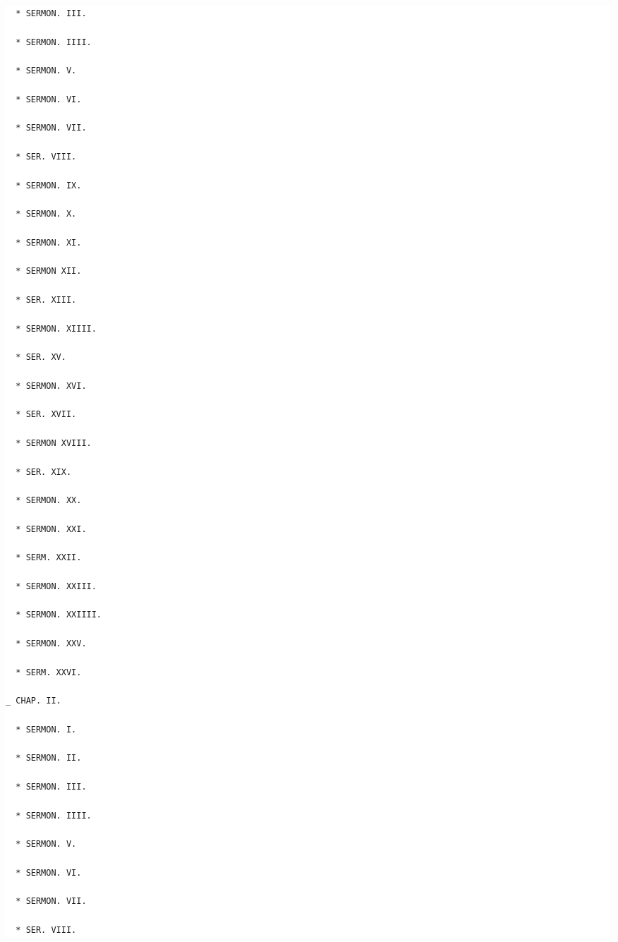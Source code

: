       * SERMON. III.

      * SERMON. IIII.

      * SERMON. V.

      * SERMON. VI.

      * SERMON. VII.

      * SER. VIII.

      * SERMON. IX.

      * SERMON. X.

      * SERMON. XI.

      * SERMON XII.

      * SER. XIII.

      * SERMON. XIIII.

      * SER. XV.

      * SERMON. XVI.

      * SER. XVII.

      * SERMON XVIII.

      * SER. XIX.

      * SERMON. XX.

      * SERMON. XXI.

      * SERM. XXII.

      * SERMON. XXIII.

      * SERMON. XXIIII.

      * SERMON. XXV.

      * SERM. XXVI.

    _ CHAP. II.

      * SERMON. I.

      * SERMON. II.

      * SERMON. III.

      * SERMON. IIII.

      * SERMON. V.

      * SERMON. VI.

      * SERMON. VII.

      * SER. VIII.
